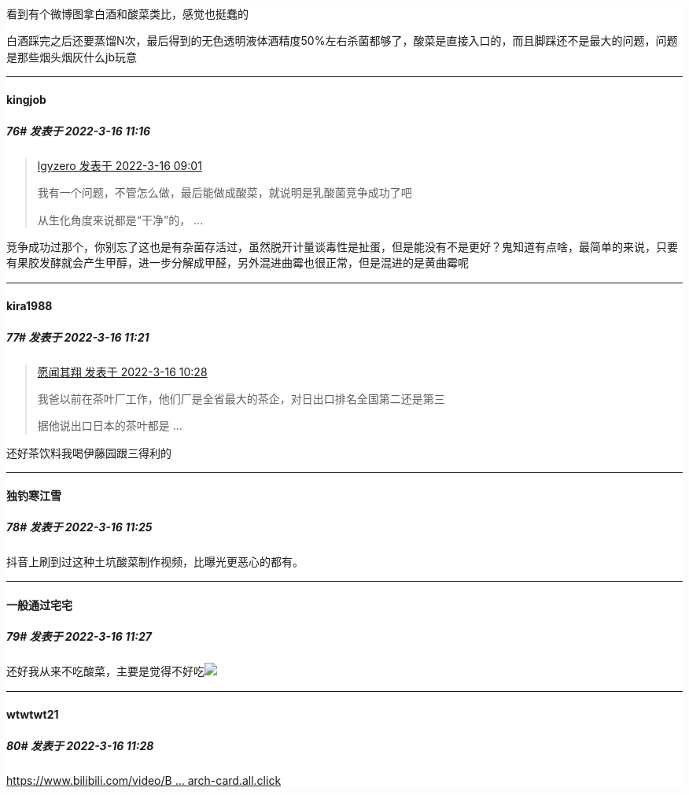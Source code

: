 看到有个微博图拿白酒和酸菜类比，感觉也挺蠢的

白酒踩完之后还要蒸馏N次，最后得到的无色透明液体酒精度50%左右杀菌都够了，酸菜是直接入口的，而且脚踩还不是最大的问题，问题是那些烟头烟灰什么jb玩意



*****

####  kingjob  
##### 76#       发表于 2022-3-16 11:16

<blockquote><a href="httphttps://bbs.saraba1st.com/2b/forum.php?mod=redirect&amp;goto=findpost&amp;pid=55060825&amp;ptid=2058153" target="_blank">lgyzero 发表于 2022-3-16 09:01</a>

我有一个问题，不管怎么做，最后能做成酸菜，就说明是乳酸菌竞争成功了吧

从生化角度来说都是“干净”的， ...</blockquote>
竞争成功过那个，你别忘了这也是有杂菌存活过，虽然脱开计量谈毒性是扯蛋，但是能没有不是更好？鬼知道有点啥，最简单的来说，只要有果胶发酵就会产生甲醇，进一步分解成甲醛，另外混进曲霉也很正常，但是混进的是黄曲霉呢

*****

####  kira1988  
##### 77#       发表于 2022-3-16 11:21

<blockquote><a href="httphttps://bbs.saraba1st.com/2b/forum.php?mod=redirect&amp;goto=findpost&amp;pid=55062037&amp;ptid=2058153" target="_blank">愿闻其翔 发表于 2022-3-16 10:28</a>

我爸以前在茶叶厂工作，他们厂是全省最大的茶企，对日出口排名全国第二还是第三

据他说出口日本的茶叶都是 ...</blockquote>
还好茶饮料我喝伊藤园跟三得利的

*****

####  独钓寒江雪  
##### 78#       发表于 2022-3-16 11:25

抖音上刷到过这种土坑酸菜制作视频，比曝光更恶心的都有。

*****

####  一般通过宅宅  
##### 79#       发表于 2022-3-16 11:27

还好我从来不吃酸菜，主要是觉得不好吃<img src="https://static.saraba1st.com/image/smiley/face2017/067.png" referrerpolicy="no-referrer">



*****

####  wtwtwt21  
##### 80#       发表于 2022-3-16 11:28

[https://www.bilibili.com/video/B ... arch-card.all.click](https://www.bilibili.com/video/BV1G4411U7GF?spm_id_from=333.337.search-card.all.click)
